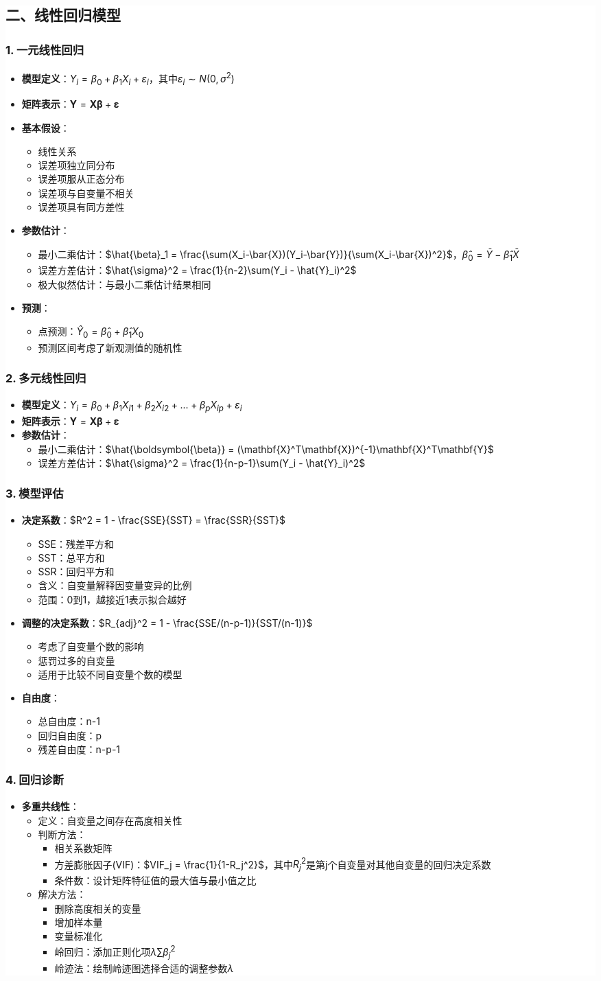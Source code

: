 ## 二、线性回归模型

### 1. 一元线性回归

- **模型定义**：$Y_i = \beta_0 + \beta_1 X_i + \varepsilon_i$，其中$\varepsilon_i \sim N(0, \sigma^2)$
- **矩阵表示**：$\mathbf{Y} = \mathbf{X}\boldsymbol{\beta} + \boldsymbol{\varepsilon}$
- **基本假设**：
  - 线性关系
  - 误差项独立同分布
  - 误差项服从正态分布
  - 误差项与自变量不相关
  - 误差项具有同方差性

- **参数估计**：
  - 最小二乘估计：$\hat{\beta}_1 = \frac{\sum(X_i-\bar{X})(Y_i-\bar{Y})}{\sum(X_i-\bar{X})^2}$，$\hat{\beta}_0 = \bar{Y} - \hat{\beta}_1\bar{X}$
  - 误差方差估计：$\hat{\sigma}^2 = \frac{1}{n-2}\sum(Y_i - \hat{Y}_i)^2$
  - 极大似然估计：与最小二乘估计结果相同

- **预测**：
  - 点预测：$\hat{Y}_0 = \hat{\beta}_0 + \hat{\beta}_1 X_0$
  - 预测区间考虑了新观测值的随机性

### 2. 多元线性回归

- **模型定义**：$Y_i = \beta_0 + \beta_1 X_{i1} + \beta_2 X_{i2} + ... + \beta_p X_{ip} + \varepsilon_i$
- **矩阵表示**：$\mathbf{Y} = \mathbf{X}\boldsymbol{\beta} + \boldsymbol{\varepsilon}$
- **参数估计**：
  - 最小二乘估计：$\hat{\boldsymbol{\beta}} = (\mathbf{X}^T\mathbf{X})^{-1}\mathbf{X}^T\mathbf{Y}$
  - 误差方差估计：$\hat{\sigma}^2 = \frac{1}{n-p-1}\sum(Y_i - \hat{Y}_i)^2$

### 3. 模型评估

- **决定系数**：$R^2 = 1 - \frac{SSE}{SST} = \frac{SSR}{SST}$
  - SSE：残差平方和
  - SST：总平方和
  - SSR：回归平方和
  - 含义：自变量解释因变量变异的比例
  - 范围：0到1，越接近1表示拟合越好

- **调整的决定系数**：$R_{adj}^2 = 1 - \frac{SSE/(n-p-1)}{SST/(n-1)}$
  - 考虑了自变量个数的影响
  - 惩罚过多的自变量
  - 适用于比较不同自变量个数的模型

- **自由度**：
  - 总自由度：n-1
  - 回归自由度：p
  - 残差自由度：n-p-1

### 4. 回归诊断

- **多重共线性**：
  - 定义：自变量之间存在高度相关性
  - 判断方法：
    - 相关系数矩阵
    - 方差膨胀因子(VIF)：$VIF_j = \frac{1}{1-R_j^2}$，其中$R_j^2$是第j个自变量对其他自变量的回归决定系数
    - 条件数：设计矩阵特征值的最大值与最小值之比
  - 解决方法：
    - 删除高度相关的变量
    - 增加样本量
    - 变量标准化
    - 岭回归：添加正则化项$\lambda\sum\beta_j^2$
    - 岭迹法：绘制岭迹图选择合适的调整参数$\lambda$
